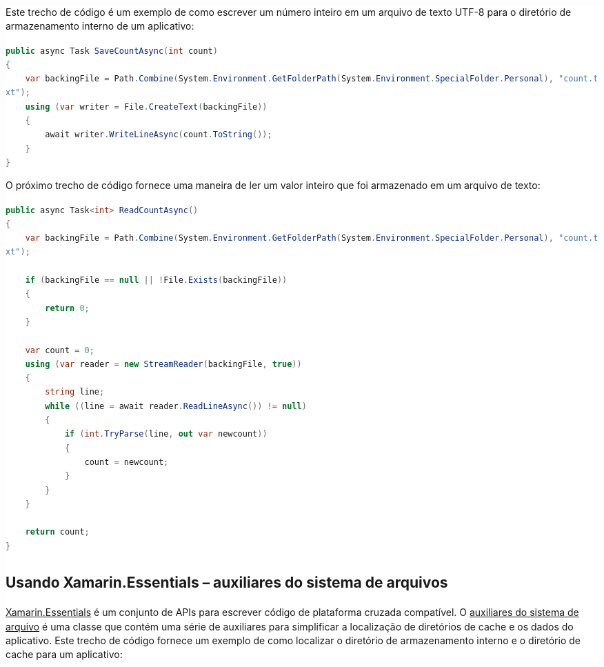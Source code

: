Este trecho de código é um exemplo de como escrever um número inteiro em um arquivo de texto UTF-8 para o diretório de armazenamento interno de um aplicativo:

```csharp
public async Task SaveCountAsync(int count)
{
    var backingFile = Path.Combine(System.Environment.GetFolderPath(System.Environment.SpecialFolder.Personal), "count.txt");
    using (var writer = File.CreateText(backingFile))
    {
        await writer.WriteLineAsync(count.ToString());
    }
}
```

O próximo trecho de código fornece uma maneira de ler um valor inteiro que foi armazenado em um arquivo de texto:

```csharp
public async Task<int> ReadCountAsync()
{
    var backingFile = Path.Combine(System.Environment.GetFolderPath(System.Environment.SpecialFolder.Personal), "count.txt");

    if (backingFile == null || !File.Exists(backingFile))
    {
        return 0;
    }

    var count = 0;
    using (var reader = new StreamReader(backingFile, true))
    {
        string line;
        while ((line = await reader.ReadLineAsync()) != null)
        {
            if (int.TryParse(line, out var newcount))
            {
                count = newcount;
            }
        }
    }

    return count;
}
```

## <a name="using--xamarinessentials-ndash-file-system-helpers"></a>Usando Xamarin.Essentials &ndash; auxiliares do sistema de arquivos

[Xamarin.Essentials](~/essentials/file-system-helpers.md?context=xamarin/android) é um conjunto de APIs para escrever código de plataforma cruzada compatível. O [auxiliares do sistema de arquivo](~/essentials/file-system-helpers.md?context=xamarin/android) é uma classe que contém uma série de auxiliares para simplificar a localização de diretórios de cache e os dados do aplicativo. Este trecho de código fornece um exemplo de como localizar o diretório de armazenamento interno e o diretório de cache para um aplicativo:

